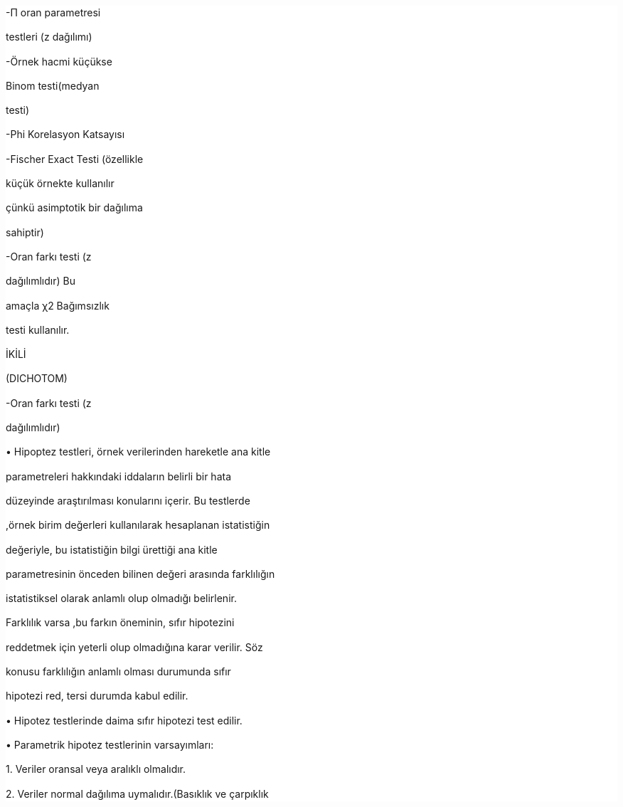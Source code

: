 \-Π oran parametresi

testleri (z dağılımı)

\-Örnek hacmi küçükse

Binom testi(medyan

testi)

\-Phi Korelasyon Katsayısı

\-Fischer Exact Testi (özellikle

küçük örnekte kullanılır

çünkü asimptotik bir dağılıma

sahiptir)

\-Oran farkı testi (z

dağılımlıdır) Bu

amaçla χ2 Bağımsızlık

testi kullanılır.

İKİLİ

(DICHOTOM)

\-Oran farkı testi (z

dağılımlıdır)

• Hipoptez testleri, örnek verilerinden hareketle ana kitle

parametreleri hakkındaki iddaların belirli bir hata

düzeyinde araştırılması konularını içerir. Bu testlerde

,örnek birim değerleri kullanılarak hesaplanan istatistiğin

değeriyle, bu istatistiğin bilgi ürettiği ana kitle

parametresinin önceden bilinen değeri arasında farklılığın

istatistiksel olarak anlamlı olup olmadığı belirlenir.

Farklılık varsa ,bu farkın öneminin, sıfır hipotezini

reddetmek için yeterli olup olmadığına karar verilir. Söz

konusu farklılığın anlamlı olması durumunda sıfır

hipotezi red, tersi durumda kabul edilir.

• Hipotez testlerinde daima sıfır hipotezi test edilir.

• Parametrik hipotez testlerinin varsayımları:

1\. Veriler oransal veya aralıklı olmalıdır.

2\. Veriler normal dağılıma uymalıdır.(Basıklık ve çarpıklık
